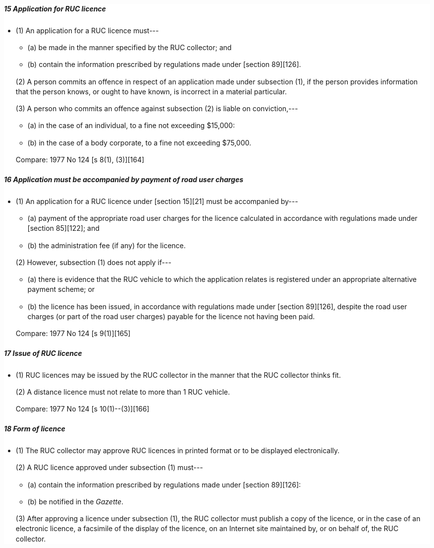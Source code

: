 ##### 15 Application for RUC licence
    
*   (1) An application for a RUC licence must---
        
    *   (a) be made in the manner specified by the RUC collector; and
    
    *   (b) contain the information prescribed by regulations made under [section 89][126].
    
    (2) A person commits an offence in respect of an application made under subsection (1), if the person provides information that the person knows, or ought to have known, is incorrect in a material particular.
    
    (3) A person who commits an offence against subsection (2) is liable on conviction,---
        
    *   (a) in the case of an individual, to a fine not exceeding $15,000:
    
    *   (b) in the case of a body corporate, to a fine not exceeding $75,000\.
    
    Compare: 1977 No 124 [s 8(1), (3)][164]

##### 16 Application must be accompanied by payment of road user charges
    
*   (1) An application for a RUC licence under [section 15][21] must be accompanied by---
        
    *   (a) payment of the appropriate road user charges for the licence calculated in accordance with regulations made under [section 85][122]; and
    
    *   (b) the administration fee (if any) for the licence.
    
    (2) However, subsection (1) does not apply if---
        
    *   (a) there is evidence that the RUC vehicle to which the application relates is registered under an appropriate alternative payment scheme; or
    
    *   (b) the licence has been issued, in accordance with regulations made under [section 89][126], despite the road user charges (or part of the road user charges) payable for the licence not having been paid.
    
    Compare: 1977 No 124 [s 9(1)][165]

##### 17 Issue of RUC licence
    
*   (1) RUC licences may be issued by the RUC collector in the manner that the RUC collector thinks fit.
    
    (2) A distance licence must not relate to more than 1 RUC vehicle.
    
    Compare: 1977 No 124 [s 10(1)--(3)][166]

##### 18 Form of licence
    
*   (1) The RUC collector may approve RUC licences in printed format or to be displayed electronically. 
    
    (2) A RUC licence approved under subsection (1) must---
        
    *   (a) contain the information prescribed by regulations made under [section 89][126]:
    
    *   (b) be notified in the _Gazette_.
    
    (3) After approving a licence under subsection (1), the RUC collector must publish a copy of the licence, or in the case of an electronic licence, a facsimile of the display of the licence, on an Internet site maintained by, or on behalf of, the RUC collector.
